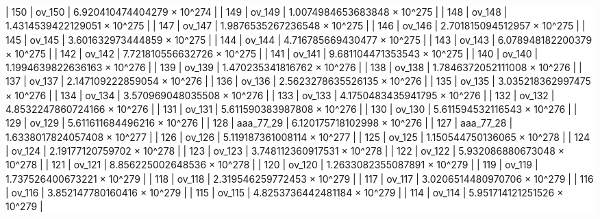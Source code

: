 | 150 | ov_150 | 6.920410474404279 × 10^274 |
| 149 | ov_149 | 1.0074984653683848 × 10^275 |
| 148 | ov_148 | 1.4314539422129051 × 10^275 |
| 147 | ov_147 | 1.9876535267236548 × 10^275 |
| 146 | ov_146 | 2.701815094512957 × 10^275 |
| 145 | ov_145 | 3.601632973444859 × 10^275 |
| 144 | ov_144 | 4.716785669430477 × 10^275 |
| 143 | ov_143 | 6.078948182200379 × 10^275 |
| 142 | ov_142 | 7.721810556632726 × 10^275 |
| 141 | ov_141 | 9.681104471353543 × 10^275 |
| 140 | ov_140 | 1.1994639822636163 × 10^276 |
| 139 | ov_139 | 1.470235341816762 × 10^276 |
| 138 | ov_138 | 1.7846372052111008 × 10^276 |
| 137 | ov_137 | 2.147109222859054 × 10^276 |
| 136 | ov_136 | 2.5623278635526135 × 10^276 |
| 135 | ov_135 | 3.035218362997475 × 10^276 |
| 134 | ov_134 | 3.570969048035508 × 10^276 |
| 133 | ov_133 | 4.1750483435941795 × 10^276 |
| 132 | ov_132 | 4.8532247860724166 × 10^276 |
| 131 | ov_131 | 5.611590383987808 × 10^276 |
| 130 | ov_130 | 5.611594532116543 × 10^276 |
| 129 | ov_129 | 5.611611684496216 × 10^276 |
| 128 | aaa_77_29 | 6.120175718102998 × 10^276 |
| 127 | aaa_77_28 | 1.6338017824057408 × 10^277 |
| 126 | ov_126 | 5.119187361008114 × 10^277 |
| 125 | ov_125 | 1.150544750136065 × 10^278 |
| 124 | ov_124 | 2.19177120759702 × 10^278 |
| 123 | ov_123 | 3.748112360917531 × 10^278 |
| 122 | ov_122 | 5.932086880673048 × 10^278 |
| 121 | ov_121 | 8.856225002648536 × 10^278 |
| 120 | ov_120 | 1.2633082355087891 × 10^279 |
| 119 | ov_119 | 1.737526400673221 × 10^279 |
| 118 | ov_118 | 2.319546259772453 × 10^279 |
| 117 | ov_117 | 3.0206514480970706 × 10^279 |
| 116 | ov_116 | 3.852147780160416 × 10^279 |
| 115 | ov_115 | 4.8253736442481184 × 10^279 |
| 114 | ov_114 | 5.951714121251526 × 10^279 |